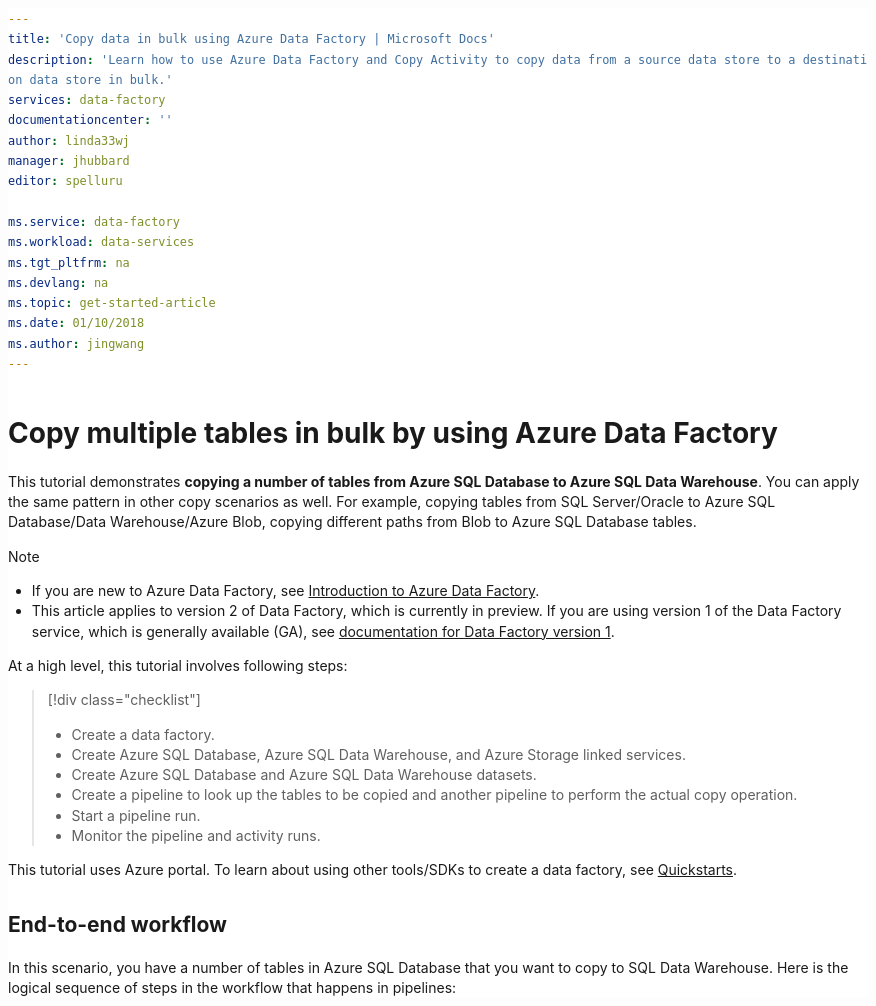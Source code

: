 ```yaml
---
title: 'Copy data in bulk using Azure Data Factory | Microsoft Docs'
description: 'Learn how to use Azure Data Factory and Copy Activity to copy data from a source data store to a destination data store in bulk.'
services: data-factory
documentationcenter: ''
author: linda33wj
manager: jhubbard
editor: spelluru

ms.service: data-factory
ms.workload: data-services
ms.tgt_pltfrm: na
ms.devlang: na
ms.topic: get-started-article
ms.date: 01/10/2018
ms.author: jingwang
---
```

# Copy multiple tables in bulk by using Azure Data Factory
This tutorial demonstrates **copying a number of tables from Azure SQL Database to Azure SQL Data Warehouse**. You can apply the same pattern in other copy scenarios as well. For example, copying tables from SQL Server/Oracle to Azure SQL Database/Data Warehouse/Azure Blob, copying different paths from Blob to Azure SQL Database tables.

> [!NOTE]
> - If you are new to Azure Data Factory, see [Introduction to Azure Data Factory](introduction.md).
> - This article applies to version 2 of Data Factory, which is currently in preview. If you are using version 1 of the Data Factory service, which is generally available (GA), see [documentation for Data Factory version 1](v1/data-factory-copy-data-from-azure-blob-storage-to-sql-database.md).

At a high level, this tutorial involves following steps:

> [!div class="checklist"]
> * Create a data factory.
> * Create Azure SQL Database, Azure SQL Data Warehouse, and Azure Storage linked services.
> * Create Azure SQL Database and Azure SQL Data Warehouse datasets.
> * Create a  pipeline to look up the tables to be copied and another pipeline to perform the actual copy operation. 
> * Start a pipeline run.
> * Monitor the pipeline and activity runs.

This tutorial uses Azure portal. To learn about using other tools/SDKs to create a data factory, see [Quickstarts](quickstart-create-data-factory-dot-net.md). 

## End-to-end workflow
In this scenario, you have a number of tables in Azure SQL Database that you want to copy to SQL Data Warehouse. Here is the logical sequence of steps in the workflow that happens in pipelines:
